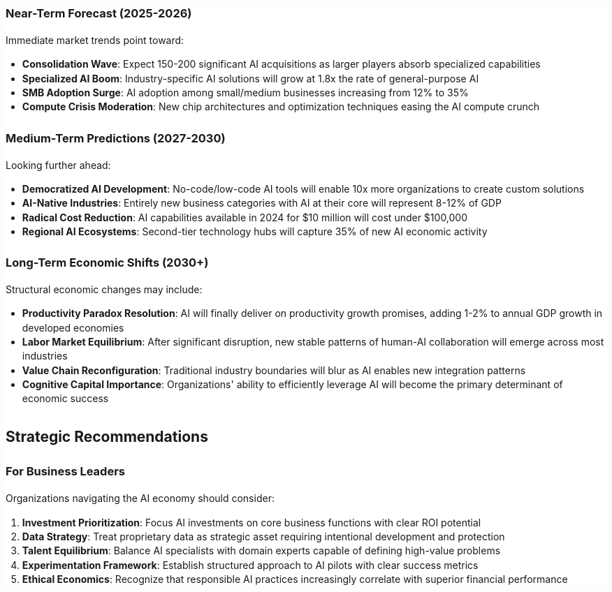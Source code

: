 ### Near-Term Forecast (2025-2026)

Immediate market trends point toward:

- **Consolidation Wave**: Expect 150-200 significant AI acquisitions as larger players absorb specialized capabilities
- **Specialized AI Boom**: Industry-specific AI solutions will grow at 1.8x the rate of general-purpose AI
- **SMB Adoption Surge**: AI adoption among small/medium businesses increasing from 12% to 35%
- **Compute Crisis Moderation**: New chip architectures and optimization techniques easing the AI compute crunch

### Medium-Term Predictions (2027-2030)

Looking further ahead:

- **Democratized AI Development**: No-code/low-code AI tools will enable 10x more organizations to create custom solutions
- **AI-Native Industries**: Entirely new business categories with AI at their core will represent 8-12% of GDP
- **Radical Cost Reduction**: AI capabilities available in 2024 for $10 million will cost under $100,000
- **Regional AI Ecosystems**: Second-tier technology hubs will capture 35% of new AI economic activity

### Long-Term Economic Shifts (2030+)

Structural economic changes may include:

- **Productivity Paradox Resolution**: AI will finally deliver on productivity growth promises, adding 1-2% to annual GDP growth in developed economies
- **Labor Market Equilibrium**: After significant disruption, new stable patterns of human-AI collaboration will emerge across most industries
- **Value Chain Reconfiguration**: Traditional industry boundaries will blur as AI enables new integration patterns
- **Cognitive Capital Importance**: Organizations' ability to efficiently leverage AI will become the primary determinant of economic success

## Strategic Recommendations

### For Business Leaders

Organizations navigating the AI economy should consider:

1. **Investment Prioritization**: Focus AI investments on core business functions with clear ROI potential
2. **Data Strategy**: Treat proprietary data as strategic asset requiring intentional development and protection
3. **Talent Equilibrium**: Balance AI specialists with domain experts capable of defining high-value problems
4. **Experimentation Framework**: Establish structured approach to AI pilots with clear success metrics
5. **Ethical Economics**: Recognize that responsible AI practices increasingly correlate with superior financial performance
